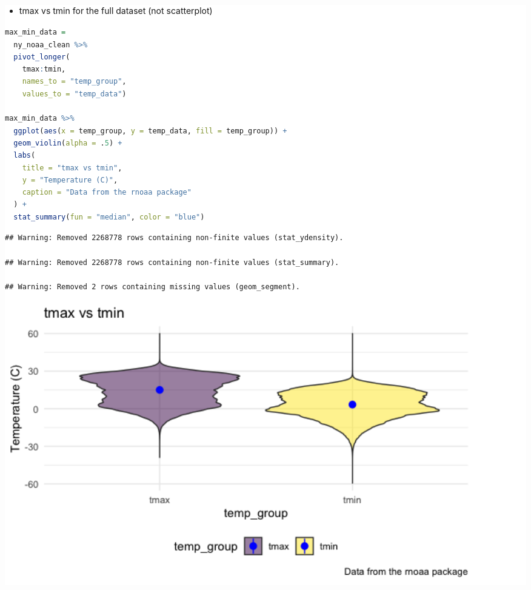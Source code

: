   - tmax vs tmin for the full dataset (not scatterplot)



``` r
max_min_data = 
  ny_noaa_clean %>%
  pivot_longer(
    tmax:tmin,
    names_to = "temp_group",
    values_to = "temp_data")

max_min_data %>%
  ggplot(aes(x = temp_group, y = temp_data, fill = temp_group)) + 
  geom_violin(alpha = .5) + 
  labs(
    title = "tmax vs tmin",
    y = "Temperature (C)",
    caption = "Data from the rnoaa package"
  ) + 
  stat_summary(fun = "median", color = "blue")
```

    ## Warning: Removed 2268778 rows containing non-finite values (stat_ydensity).

    ## Warning: Removed 2268778 rows containing non-finite values (stat_summary).

    ## Warning: Removed 2 rows containing missing values (geom_segment).

<img src="p8105_hw3_yf2563_files/figure-gfm/unnamed-chunk-14-1.png" width="90%" />
